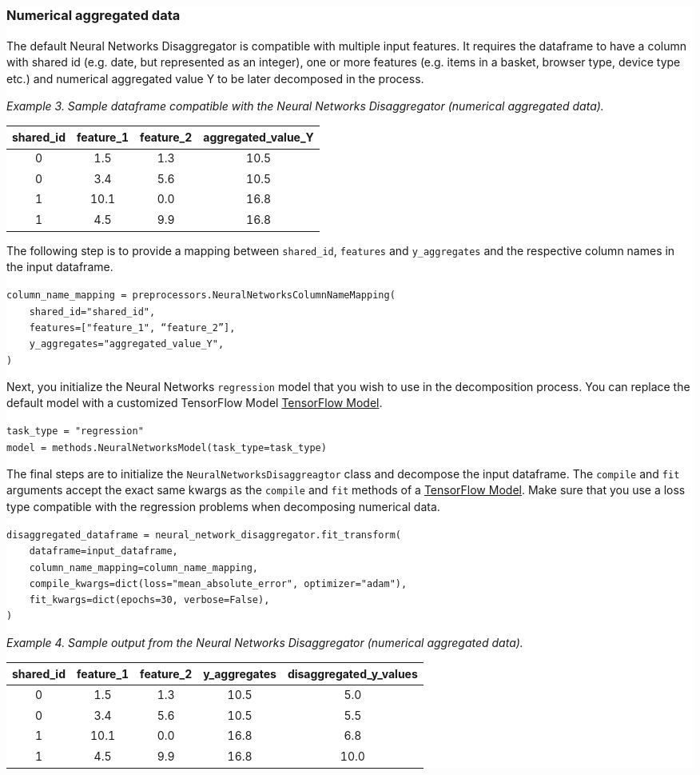 ### Numerical aggregated data

The default Neural Networks Disaggregator is compatible with multiple input features.
It requires the dataframe to have a column with shared id (e.g. date, but represented as an integer), one or more features (e.g. items in a basket, browser type, device type etc.) and numerical aggregated value Y to be later decomposed in the process.

*Example 3. Sample dataframe compatible with the Neural Networks Disaggregator (numerical aggregated data).*

|**shared_id**| **feature_1** | **feature_2**| **aggregated_value_Y** |
|:-----------------:|:-----------:|:--------:|:-------------------------:|
| 0                 | 1.5      | 1.3     | 10.5                       |
| 0                 | 3.4      | 5.6    | 10.5                      |
| 1                 | 10.1      | 0.0    | 16.8                      |
| 1                 | 4.5      | 9.9    | 16.8                      |

The following step is to provide a mapping between `shared_id`, `features` and `y_aggregates` and the respective column names in the input dataframe.

```
column_name_mapping = preprocessors.NeuralNetworksColumnNameMapping(
    shared_id="shared_id",
    features=["feature_1", “feature_2”],
    y_aggregates="aggregated_value_Y",
)
```

Next, you initialize the Neural Networks `regression` model that you wish to use in the decomposition process. You can replace the default model with a customized TensorFlow Model [TensorFlow Model](https://www.tensorflow.org/api_docs/python/tf/keras/Model).

```
task_type = "regression"
model = methods.NeuralNetworksModel(task_type=task_type)
```

The final steps are to initialize the `NeuralNetworksDisaggreagtor` class and decompose the input dataframe. The `compile` and `fit` arguments accept the exact same kwargs as the `compile` and `fit` methods of a [TensorFlow Model](https://www.tensorflow.org/api_docs/python/tf/keras/Model). Make sure that you use a loss type compatible with the regression problems when decomposing numerical data.

```
disaggregated_dataframe = neural_network_disaggregator.fit_transform(
    dataframe=input_dataframe,
    column_name_mapping=column_name_mapping,
    compile_kwargs=dict(loss="mean_absolute_error", optimizer="adam"),
    fit_kwargs=dict(epochs=30, verbose=False),
)
```

*Example 4. Sample output from the Neural Networks Disaggregator (numerical aggregated data).*

|**shared_id**| **feature_1** | **feature_2**| **y_aggregates** | **disaggregated_y_values** |
|:-----------------:|:-----------:|:--------:|:-------------------------:|:-------------:|
| 0                 | 1.5      | 1.3     | 10.5                       | 5.0 |
| 0                 | 3.4      | 5.6    | 10.5                      | 5.5 |
| 1                 | 10.1      | 0.0    | 16.8                      | 6.8 |
| 1                 | 4.5      | 9.9    | 16.8                      | 10.0 |
